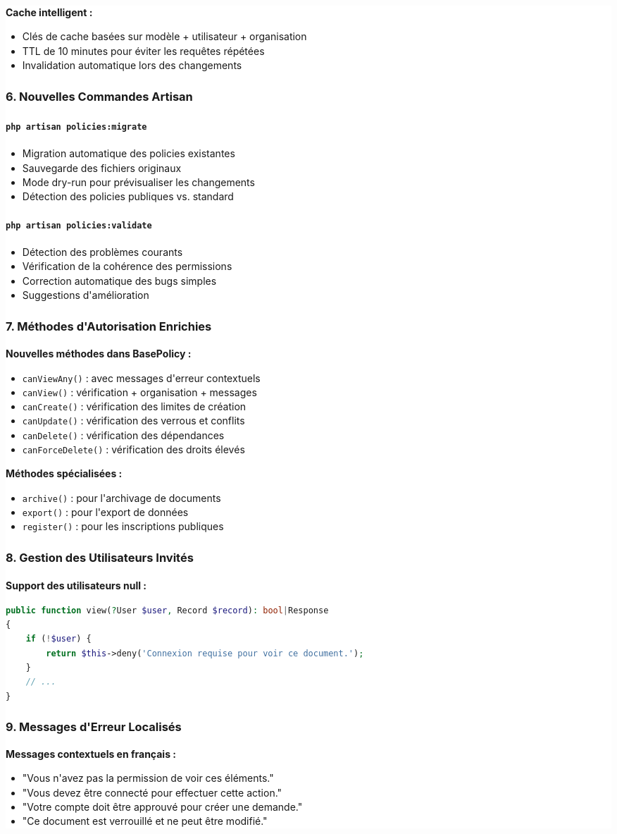 **Cache intelligent :**
- Clés de cache basées sur modèle + utilisateur + organisation
- TTL de 10 minutes pour éviter les requêtes répétées
- Invalidation automatique lors des changements

### 6. Nouvelles Commandes Artisan

#### `php artisan policies:migrate`
- Migration automatique des policies existantes
- Sauvegarde des fichiers originaux
- Mode dry-run pour prévisualiser les changements
- Détection des policies publiques vs. standard

#### `php artisan policies:validate`
- Détection des problèmes courants
- Vérification de la cohérence des permissions
- Correction automatique des bugs simples
- Suggestions d'amélioration

### 7. Méthodes d'Autorisation Enrichies

**Nouvelles méthodes dans BasePolicy :**
- `canViewAny()` : avec messages d'erreur contextuels
- `canView()` : vérification + organisation + messages
- `canCreate()` : vérification des limites de création
- `canUpdate()` : vérification des verrous et conflits
- `canDelete()` : vérification des dépendances
- `canForceDelete()` : vérification des droits élevés

**Méthodes spécialisées :**
- `archive()` : pour l'archivage de documents
- `export()` : pour l'export de données
- `register()` : pour les inscriptions publiques

### 8. Gestion des Utilisateurs Invités

**Support des utilisateurs null :**
```php
public function view(?User $user, Record $record): bool|Response
{
    if (!$user) {
        return $this->deny('Connexion requise pour voir ce document.');
    }
    // ...
}
```

### 9. Messages d'Erreur Localisés

**Messages contextuels en français :**
- "Vous n'avez pas la permission de voir ces éléments."
- "Vous devez être connecté pour effectuer cette action."
- "Votre compte doit être approuvé pour créer une demande."
- "Ce document est verrouillé et ne peut être modifié."
